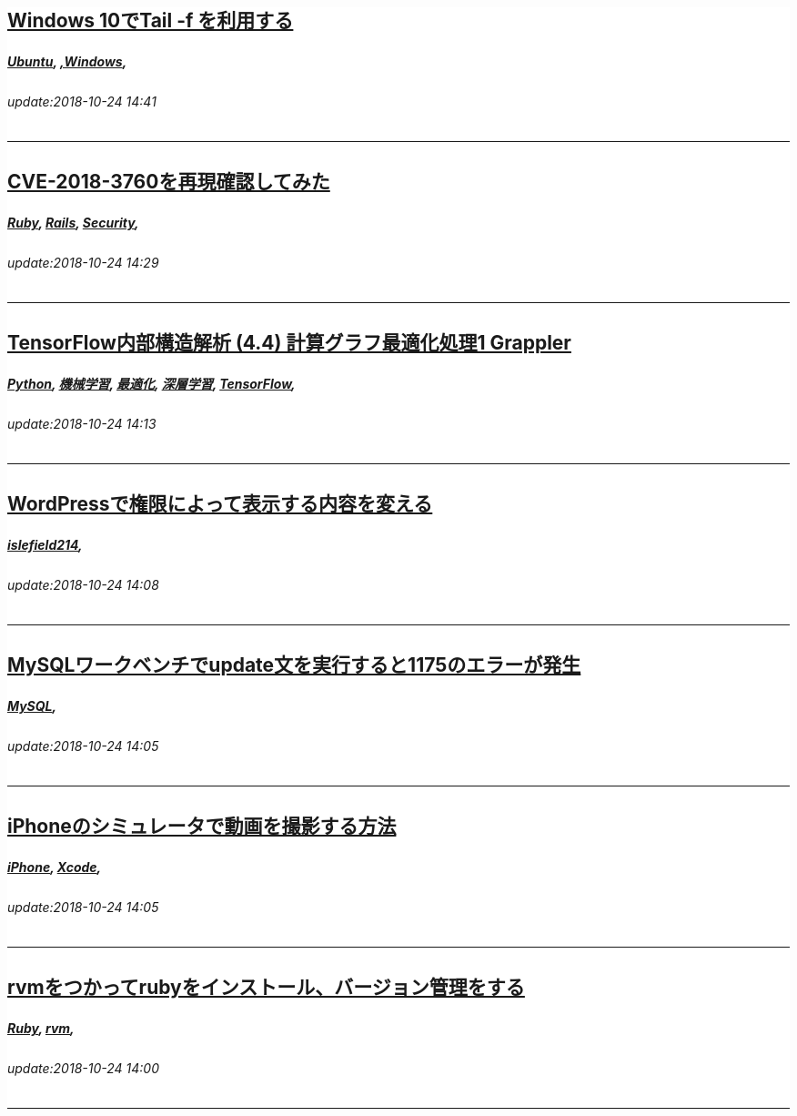 ## [Windows 10でTail -f を利用する](https://qiita.com/linhanjp2018/items/ebf112b29dc2d7f232c9)
##### [Ubuntu](https://qiita.com/tags/Ubuntu), [,Windows](https://qiita.com/tags/,Windows), 
###### update:2018-10-24 14:41
---
## [CVE-2018-3760を再現確認してみた](https://qiita.com/ionis_h/items/2736c6756ca0fa352a04)
##### [Ruby](https://qiita.com/tags/Ruby), [Rails](https://qiita.com/tags/Rails), [Security](https://qiita.com/tags/Security), 
###### update:2018-10-24 14:29
---
## [TensorFlow内部構造解析 (4.4) 計算グラフ最適化処理1 Grappler](https://qiita.com/AtuNuka/items/f1b0fe9c820e4d5f80cc)
##### [Python](https://qiita.com/tags/Python), [機械学習](https://qiita.com/tags/機械学習), [最適化](https://qiita.com/tags/最適化), [深層学習](https://qiita.com/tags/深層学習), [TensorFlow](https://qiita.com/tags/TensorFlow), 
###### update:2018-10-24 14:13
---
## [WordPressで権限によって表示する内容を変える](https://qiita.com/egplnt/items/3ce044df8a76460a1e42)
##### [islefield214](https://qiita.com/tags/islefield214), 
###### update:2018-10-24 14:08
---
## [MySQLワークベンチでupdate文を実行すると1175のエラーが発生](https://qiita.com/wgq4545/items/27a4ad5a644ff651865e)
##### [MySQL](https://qiita.com/tags/MySQL), 
###### update:2018-10-24 14:05
---
## [iPhoneのシミュレータで動画を撮影する方法](https://qiita.com/Shohei-Yamamoto/items/62b0b8b4150a1c401e3a)
##### [iPhone](https://qiita.com/tags/iPhone), [Xcode](https://qiita.com/tags/Xcode), 
###### update:2018-10-24 14:05
---
## [rvmをつかってrubyをインストール、バージョン管理をする](https://qiita.com/sayuprc/items/8acb7cbe2b28f293cd90)
##### [Ruby](https://qiita.com/tags/Ruby), [rvm](https://qiita.com/tags/rvm), 
###### update:2018-10-24 14:00
---
